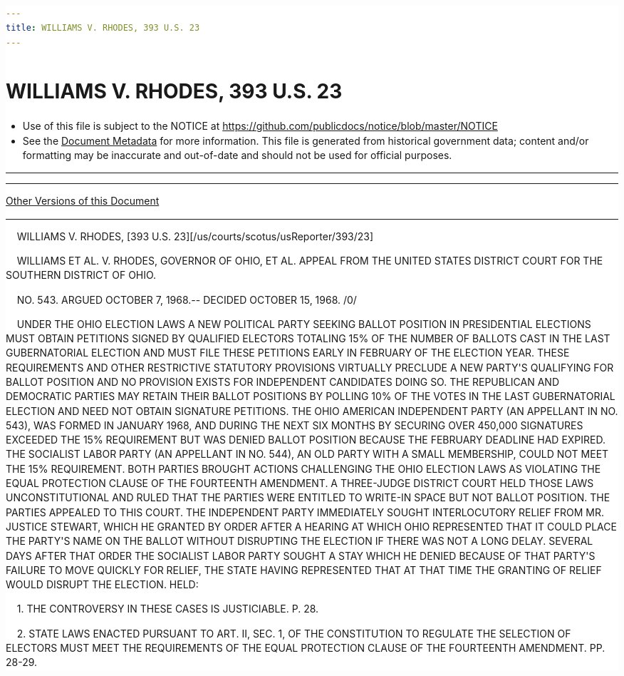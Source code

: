 ```yaml
---
title: WILLIAMS V. RHODES, 393 U.S. 23
---
```


# WILLIAMS V. RHODES, 393 U.S. 23

* Use of this file is subject to the NOTICE at https://github.com/publicdocs/notice/blob/master/NOTICE
* See the [Document Metadata](../../../index.md) for more information.
  This file is generated from historical government data; content and/or formatting may be inaccurate and out-of-date and should not be used for official purposes.

----------
----------

[Other Versions of this Document](https://publicdocs.github.io/go/links?ns=uslm-x&ref=%2Fus%2Fcourts%2Fscotus%2FusReporter%2F393%2F23)

----------

    WILLIAMS V. RHODES, [393 U.S. 23][/us/courts/scotus/usReporter/393/23]

    WILLIAMS ET AL. V. RHODES, GOVERNOR OF OHIO, ET AL. APPEAL FROM THE UNITED STATES DISTRICT COURT FOR THE SOUTHERN DISTRICT OF OHIO.

    NO. 543.  ARGUED OCTOBER 7, 1968.-- DECIDED OCTOBER 15, 1968.  /0/

    UNDER THE OHIO ELECTION LAWS A NEW POLITICAL PARTY SEEKING BALLOT POSITION IN PRESIDENTIAL ELECTIONS MUST OBTAIN PETITIONS SIGNED BY QUALIFIED ELECTORS TOTALING 15% OF THE NUMBER OF BALLOTS CAST IN THE LAST GUBERNATORIAL ELECTION AND MUST FILE THESE PETITIONS EARLY IN FEBRUARY OF THE ELECTION YEAR.  THESE REQUIREMENTS AND OTHER RESTRICTIVE STATUTORY PROVISIONS VIRTUALLY PRECLUDE A NEW PARTY'S QUALIFYING FOR BALLOT POSITION AND NO PROVISION EXISTS FOR INDEPENDENT CANDIDATES DOING SO.  THE REPUBLICAN AND DEMOCRATIC PARTIES MAY RETAIN THEIR BALLOT POSITIONS BY POLLING 10% OF THE VOTES IN THE LAST GUBERNATORIAL ELECTION AND NEED NOT OBTAIN SIGNATURE PETITIONS.  THE OHIO AMERICAN INDEPENDENT PARTY (AN APPELLANT IN NO. 543), WAS FORMED IN JANUARY 1968, AND DURING THE NEXT SIX MONTHS BY SECURING OVER 450,000 SIGNATURES EXCEEDED THE 15% REQUIREMENT BUT WAS DENIED BALLOT POSITION BECAUSE THE FEBRUARY DEADLINE HAD EXPIRED.  THE SOCIALIST LABOR PARTY (AN APPELLANT IN NO. 544), AN OLD PARTY WITH A SMALL MEMBERSHIP, COULD NOT MEET THE 15% REQUIREMENT.  BOTH PARTIES BROUGHT ACTIONS CHALLENGING THE OHIO ELECTION LAWS AS VIOLATING THE EQUAL PROTECTION CLAUSE OF THE FOURTEENTH AMENDMENT.  A THREE-JUDGE DISTRICT COURT HELD THOSE LAWS UNCONSTITUTIONAL AND RULED THAT THE PARTIES WERE ENTITLED TO WRITE-IN SPACE BUT NOT BALLOT POSITION.  THE PARTIES APPEALED TO THIS COURT.  THE INDEPENDENT PARTY IMMEDIATELY SOUGHT INTERLOCUTORY RELIEF FROM MR. JUSTICE STEWART, WHICH HE GRANTED BY ORDER AFTER A HEARING AT WHICH OHIO REPRESENTED THAT IT COULD PLACE THE PARTY'S NAME ON THE BALLOT WITHOUT DISRUPTING THE ELECTION IF THERE WAS NOT A LONG DELAY.  SEVERAL DAYS AFTER THAT ORDER THE SOCIALIST LABOR PARTY SOUGHT A STAY WHICH HE DENIED BECAUSE OF THAT PARTY'S FAILURE TO MOVE QUICKLY FOR RELIEF, THE STATE HAVING REPRESENTED THAT AT THAT TIME THE GRANTING OF RELIEF WOULD DISRUPT THE ELECTION.  HELD:

    1.  THE CONTROVERSY IN THESE CASES IS JUSTICIABLE.  P. 28.

    2.  STATE LAWS ENACTED PURSUANT TO ART. II, SEC. 1, OF THE CONSTITUTION TO REGULATE THE SELECTION OF ELECTORS MUST MEET THE REQUIREMENTS OF THE EQUAL PROTECTION CLAUSE OF THE FOURTEENTH AMENDMENT.  PP. 28-29.

